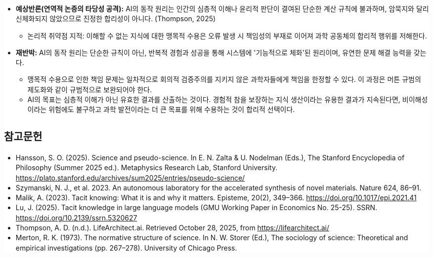 - **예상반론(연역적 논증의 타당성 공격):** AI의 동작 원리는 인간의 심층적 이해나 윤리적 판단이 결여된 단순한 계산 규칙에 불과하며, 암묵지와 달리 신체화되지 않았으므로 진정한 합리성이 아니다. (Thompson, 2025)
  - 논리적 취약점 지적: 이해할 수 없는 지식에 대한 맹목적 수용은 오류 발생 시 책임성의 부재로 이어져 과학 공동체의 합리적 행위를 저해한다.

- **재반박:** AI의 동작 원리는 단순한 규칙이 아닌, 반복적 경험과 성공을 통해 시스템에 '기능적으로 체화'된 원리이며, 유연한 문제 해결 능력을 갖는다.
  - 맹목적 수용으로 인한 책임 문제는 일차적으로 회의적 검증주의를 지키지 않은 과학자들에게 책임을 한정할 수 있다. 이 과정은 머튼 규범의 제도화와 같이 규범적으로 보완되어야 한다. 
  - AI의 목표는 심층적 이해가 아닌 유효한 결과를 산출하는 것이다. 경험적 참을 보장하는 지식 생산이라는 유용한 결과가 지속된다면, 비이해성이라는 위험에도 불구하고 과학 발전이라는 더 큰 목표를 위해 수용하는 것이 합리적 선택이다.

## 참고문헌

- Hansson, S. O. (2025). Science and pseudo-science. In E. N. Zalta & U. Nodelman (Eds.), The Stanford Encyclopedia of Philosophy (Summer 2025 ed.). Metaphysics Research Lab, Stanford University. https://plato.stanford.edu/archives/sum2025/entries/pseudo-science/  
- Szymanski, N. J., et al. 2023. An autonomous laboratory for the accelerated synthesis of novel materials. Nature 624, 86–91.  
- Malik, A. (2023). Tacit knowing: What it is and why it matters. Episteme, 20(2), 349–366. https://doi.org/10.1017/epi.2021.41
- Lu, J. (2025). Tacit knowledge in large language models (GMU Working Paper in Economics No. 25-25). SSRN. https://doi.org/10.2139/ssrn.5320627
- Thompson, A. D. (n.d.). LifeArchitect.ai. Retrieved October 28, 2025, from https://lifearchitect.ai/
- Merton, R. K. (1973). The normative structure of science. In N. W. Storer (Ed.), The sociology of science: Theoretical and empirical investigations (pp. 267–278). University of Chicago Press.